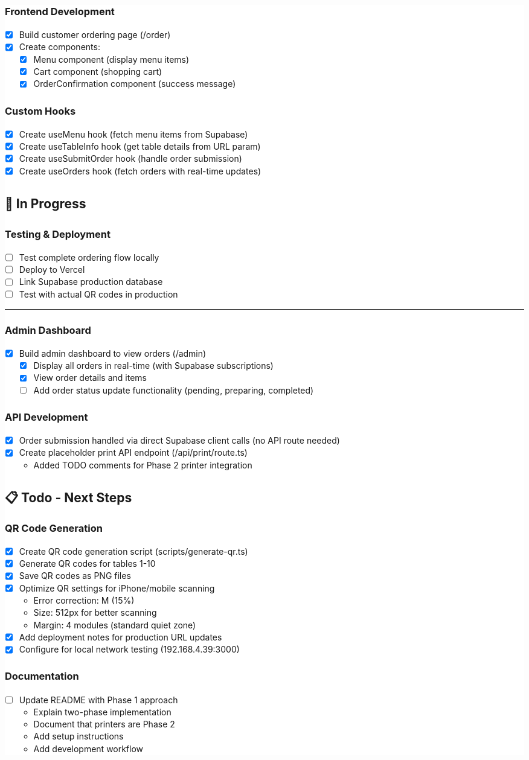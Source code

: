 
### Frontend Development
- [x] Build customer ordering page (/order)
- [x] Create components:
  - [x] Menu component (display menu items)
  - [x] Cart component (shopping cart)
  - [x] OrderConfirmation component (success message)

### Custom Hooks
- [x] Create useMenu hook (fetch menu items from Supabase)
- [x] Create useTableInfo hook (get table details from URL param)
- [x] Create useSubmitOrder hook (handle order submission)
- [x] Create useOrders hook (fetch orders with real-time updates)

## 🚧 In Progress

### Testing & Deployment
- [ ] Test complete ordering flow locally
- [ ] Deploy to Vercel
- [ ] Link Supabase production database
- [ ] Test with actual QR codes in production

---

### Admin Dashboard
- [x] Build admin dashboard to view orders (/admin)
  - [x] Display all orders in real-time (with Supabase subscriptions)
  - [x] View order details and items
  - [ ] Add order status update functionality (pending, preparing, completed)

### API Development
- [x] Order submission handled via direct Supabase client calls (no API route needed)
- [x] Create placeholder print API endpoint (/api/print/route.ts)
  - Added TODO comments for Phase 2 printer integration

## 📋 Todo - Next Steps

### QR Code Generation
- [x] Create QR code generation script (scripts/generate-qr.ts)
- [x] Generate QR codes for tables 1-10
- [x] Save QR codes as PNG files
- [x] Optimize QR settings for iPhone/mobile scanning
  - Error correction: M (15%)
  - Size: 512px for better scanning
  - Margin: 4 modules (standard quiet zone)
- [x] Add deployment notes for production URL updates
- [x] Configure for local network testing (192.168.4.39:3000)

### Documentation
- [ ] Update README with Phase 1 approach
  - Explain two-phase implementation
  - Document that printers are Phase 2
  - Add setup instructions
  - Add development workflow
